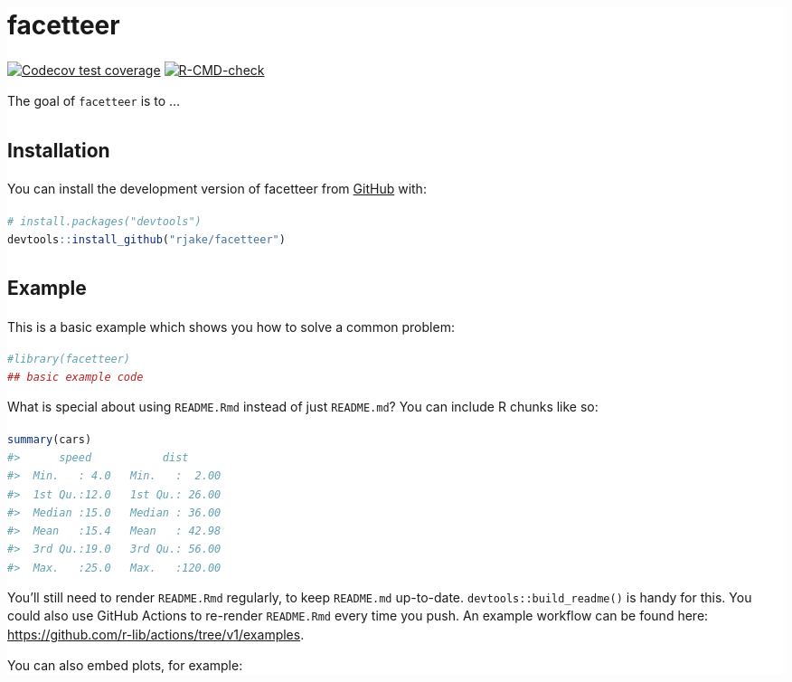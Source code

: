 


# facetteer



[![Codecov test
coverage](https://codecov.io/gh/rjake/facetteer/branch/main/graph/badge.svg)](https://app.codecov.io/gh/rjake/facetteer?branch=main)
[![R-CMD-check](https://github.com/rjake/facetteer/actions/workflows/R-CMD-check.yaml/badge.svg)](https://github.com/rjake/facetteer/actions/workflows/R-CMD-check.yaml)


The goal of `facetteer` is to …

## Installation

You can install the development version of facetteer from
[GitHub](https://github.com/) with:

``` r
# install.packages("devtools")
devtools::install_github("rjake/facetteer")
```

## Example

This is a basic example which shows you how to solve a common problem:

``` r
#library(facetteer)
## basic example code
```

What is special about using `README.Rmd` instead of just `README.md`?
You can include R chunks like so:

``` r
summary(cars)
#>      speed           dist       
#>  Min.   : 4.0   Min.   :  2.00  
#>  1st Qu.:12.0   1st Qu.: 26.00  
#>  Median :15.0   Median : 36.00  
#>  Mean   :15.4   Mean   : 42.98  
#>  3rd Qu.:19.0   3rd Qu.: 56.00  
#>  Max.   :25.0   Max.   :120.00
```

You’ll still need to render `README.Rmd` regularly, to keep `README.md`
up-to-date. `devtools::build_readme()` is handy for this. You could also
use GitHub Actions to re-render `README.Rmd` every time you push. An
example workflow can be found here:
<https://github.com/r-lib/actions/tree/v1/examples>.

You can also embed plots, for example:
